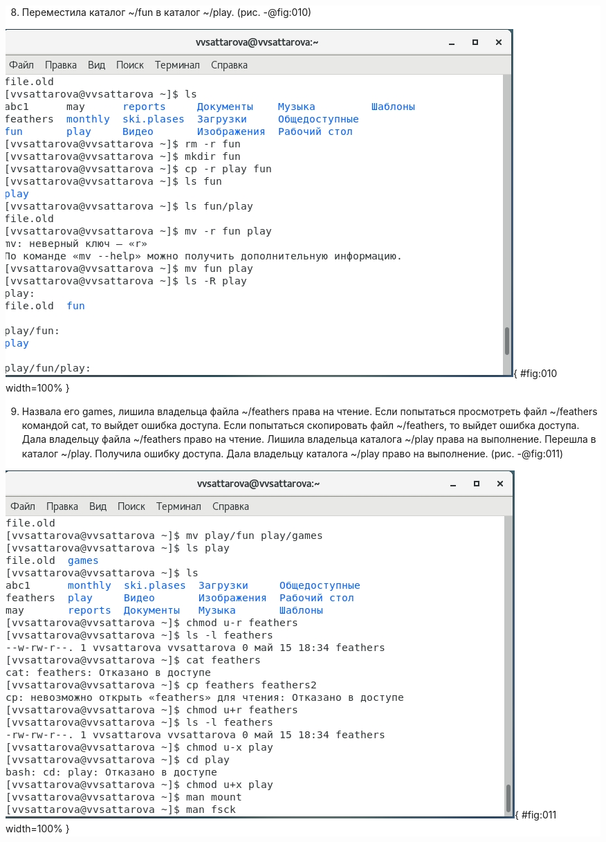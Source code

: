 8.  Переместила каталог ~/fun в каталог ~/play. (рис. -@fig:010)

![Рис. 10 Переместила fun в play](image/image10.jpg){ #fig:010 width=100% }

9.  Назвала его games, лишила владельца файла ~/feathers права на чтение. Если попытаться просмотреть файл ~/feathers командой cat, то выйдет ошибка доступа. Если попытаться скопировать файл ~/feathers, то выйдет ошибка доступа. Дала владельцу файла ~/feathers право на чтение. Лишила владельца каталога ~/play права на выполнение. Перешла в каталог ~/play. Получила ошибку доступа. Дала владельцу каталога ~/play право на выполнение. (рис. -@fig:011) 

![Рис. 11 Поработала с изменением прав доступа](image/image11.jpg){ #fig:011 width=100% }
